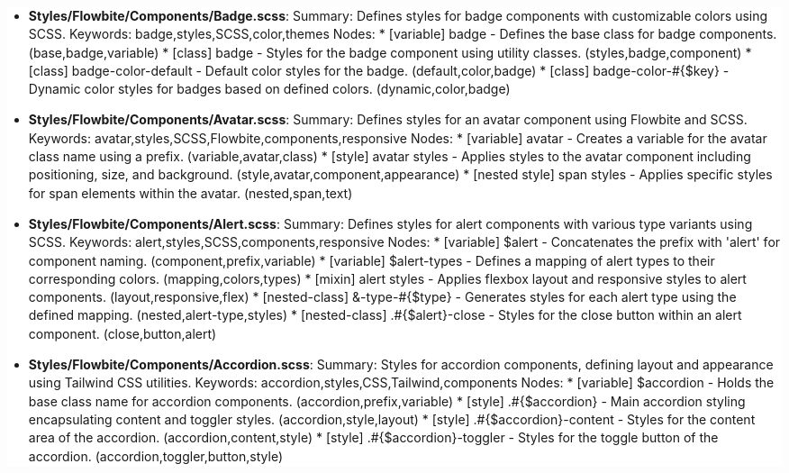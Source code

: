 
* **Styles/Flowbite/Components/Badge.scss**:
    Summary: Defines styles for badge components with customizable colors using SCSS.
    Keywords: badge,styles,SCSS,color,themes
    Nodes: 
         * [variable] badge - Defines the base class for badge components. (base,badge,variable)
         * [class] badge - Styles for the badge component using utility classes. (styles,badge,component)
         * [class] badge-color-default - Default color styles for the badge. (default,color,badge)
         * [class] badge-color-#{$key} - Dynamic color styles for badges based on defined colors. (dynamic,color,badge)


* **Styles/Flowbite/Components/Avatar.scss**:
    Summary: Defines styles for an avatar component using Flowbite and SCSS.
    Keywords: avatar,styles,SCSS,Flowbite,components,responsive
    Nodes: 
         * [variable] avatar - Creates a variable for the avatar class name using a prefix. (variable,avatar,class)
         * [style] avatar styles - Applies styles to the avatar component including positioning, size, and background. (style,avatar,component,appearance)
         * [nested style] span styles - Applies specific styles for span elements within the avatar. (nested,span,text)


* **Styles/Flowbite/Components/Alert.scss**:
    Summary: Defines styles for alert components with various type variants using SCSS.
    Keywords: alert,styles,SCSS,components,responsive
    Nodes: 
         * [variable] $alert - Concatenates the prefix with 'alert' for component naming. (component,prefix,variable)
         * [variable] $alert-types - Defines a mapping of alert types to their corresponding colors. (mapping,colors,types)
         * [mixin] alert styles - Applies flexbox layout and responsive styles to alert components. (layout,responsive,flex)
         * [nested-class] &-type-#{$type} - Generates styles for each alert type using the defined mapping. (nested,alert-type,styles)
         * [nested-class] .#{$alert}-close - Styles for the close button within an alert component. (close,button,alert)


* **Styles/Flowbite/Components/Accordion.scss**:
    Summary: Styles for accordion components, defining layout and appearance using Tailwind CSS utilities.
    Keywords: accordion,styles,CSS,Tailwind,components
    Nodes: 
         * [variable] $accordion - Holds the base class name for accordion components. (accordion,prefix,variable)
         * [style] .#{$accordion} - Main accordion styling encapsulating content and toggler styles. (accordion,style,layout)
         * [style] .#{$accordion}-content - Styles for the content area of the accordion. (accordion,content,style)
         * [style] .#{$accordion}-toggler - Styles for the toggle button of the accordion. (accordion,toggler,button,style)

